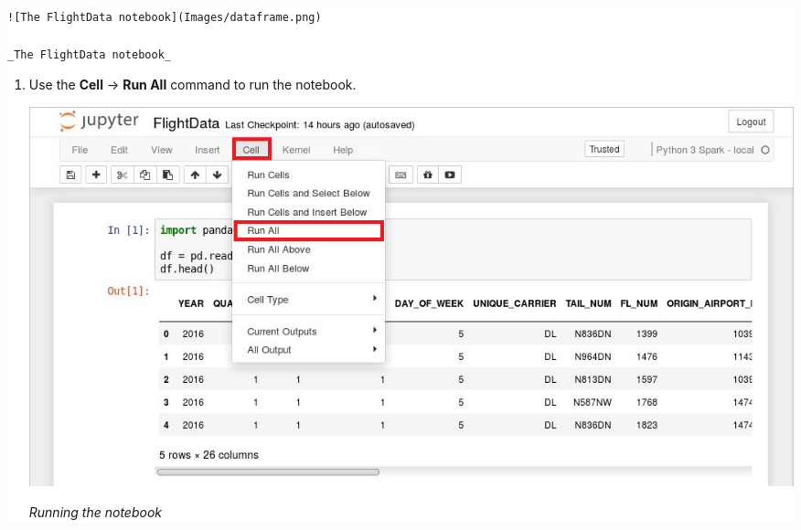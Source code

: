 	![The FlightData notebook](Images/dataframe.png)

	_The FlightData notebook_

1. Use the **Cell** -> **Run All** command to run the notebook.

	![Running the notebook](Images/run-all.png)

	_Running the notebook_
